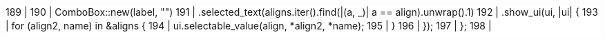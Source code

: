 189 | 
190 |                 ComboBox::new(label, "")
191 |                     .selected_text(aligns.iter().find(|(a, _)| a == align).unwrap().1)
192 |                     .show_ui(ui, |ui| {
193 |                         for (align2, name) in &aligns {
194 |                             ui.selectable_value(align, *align2, *name);
195 |                         }
196 |                     });
197 |             };
198 | 
